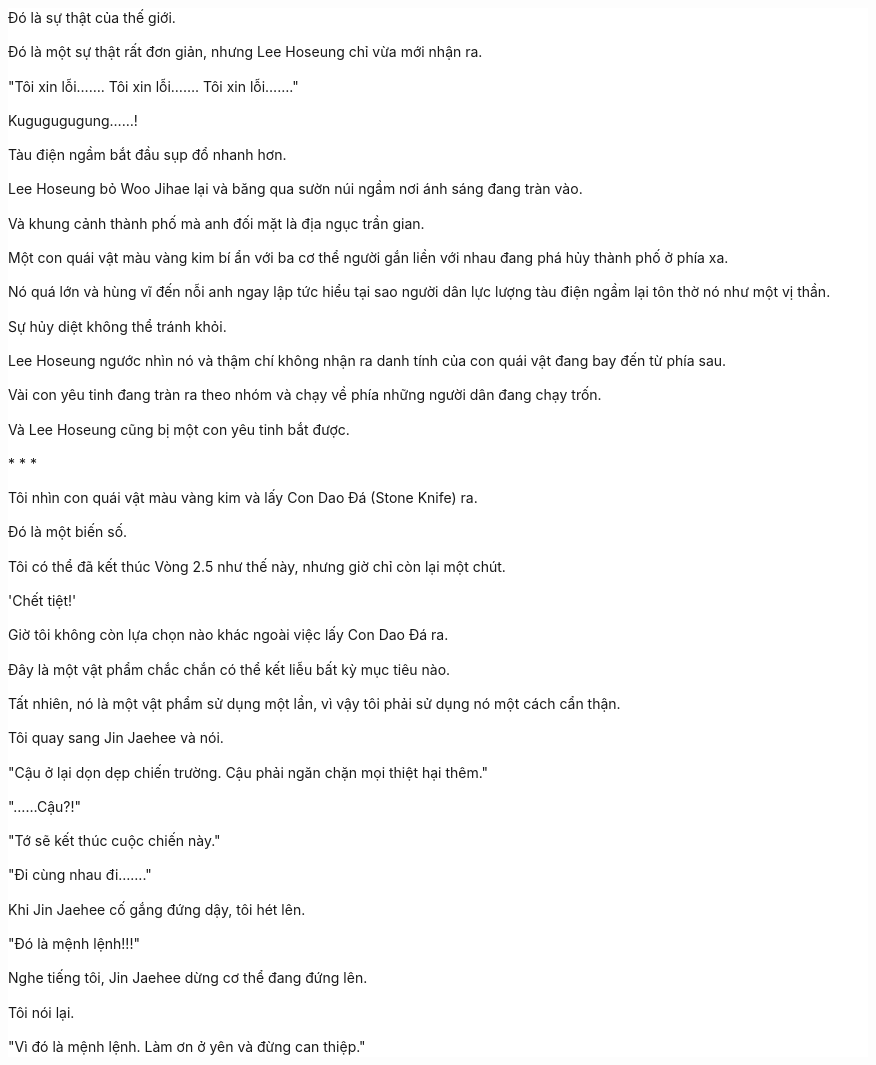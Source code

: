 Đó là sự thật của thế giới.

Đó là một sự thật rất đơn giản, nhưng Lee Hoseung chỉ vừa mới nhận ra.

"Tôi xin lỗi……. Tôi xin lỗi……. Tôi xin lỗi……."

Kugugugugung……!

Tàu điện ngầm bắt đầu sụp đổ nhanh hơn.

Lee Hoseung bỏ Woo Jihae lại và băng qua sườn núi ngầm nơi ánh sáng đang tràn vào.

Và khung cảnh thành phố mà anh đối mặt là địa ngục trần gian.

Một con quái vật màu vàng kim bí ẩn với ba cơ thể người gắn liền với nhau đang phá hủy thành phố ở phía xa.

Nó quá lớn và hùng vĩ đến nỗi anh ngay lập tức hiểu tại sao người dân lực lượng tàu điện ngầm lại tôn thờ nó như một vị thần.

Sự hủy diệt không thể tránh khỏi.

Lee Hoseung ngước nhìn nó và thậm chí không nhận ra danh tính của con quái vật đang bay đến từ phía sau.

Vài con yêu tinh đang tràn ra theo nhóm và chạy về phía những người dân đang chạy trốn.

Và Lee Hoseung cũng bị một con yêu tinh bắt được.

\* \* \*

Tôi nhìn con quái vật màu vàng kim và lấy Con Dao Đá (Stone Knife) ra.

Đó là một biến số.

Tôi có thể đã kết thúc Vòng 2.5 như thế này, nhưng giờ chỉ còn lại một chút.

'Chết tiệt!'

Giờ tôi không còn lựa chọn nào khác ngoài việc lấy Con Dao Đá ra.

Đây là một vật phẩm chắc chắn có thể kết liễu bất kỳ mục tiêu nào.

Tất nhiên, nó là một vật phẩm sử dụng một lần, vì vậy tôi phải sử dụng nó một cách cẩn thận.

Tôi quay sang Jin Jaehee và nói.

"Cậu ở lại dọn dẹp chiến trường. Cậu phải ngăn chặn mọi thiệt hại thêm."

"……Cậu?!"

"Tớ sẽ kết thúc cuộc chiến này."

"Đi cùng nhau đi……."

Khi Jin Jaehee cố gắng đứng dậy, tôi hét lên.

"Đó là mệnh lệnh!!!"

Nghe tiếng tôi, Jin Jaehee dừng cơ thể đang đứng lên.

Tôi nói lại.

"Vì đó là mệnh lệnh. Làm ơn ở yên và đừng can thiệp."
